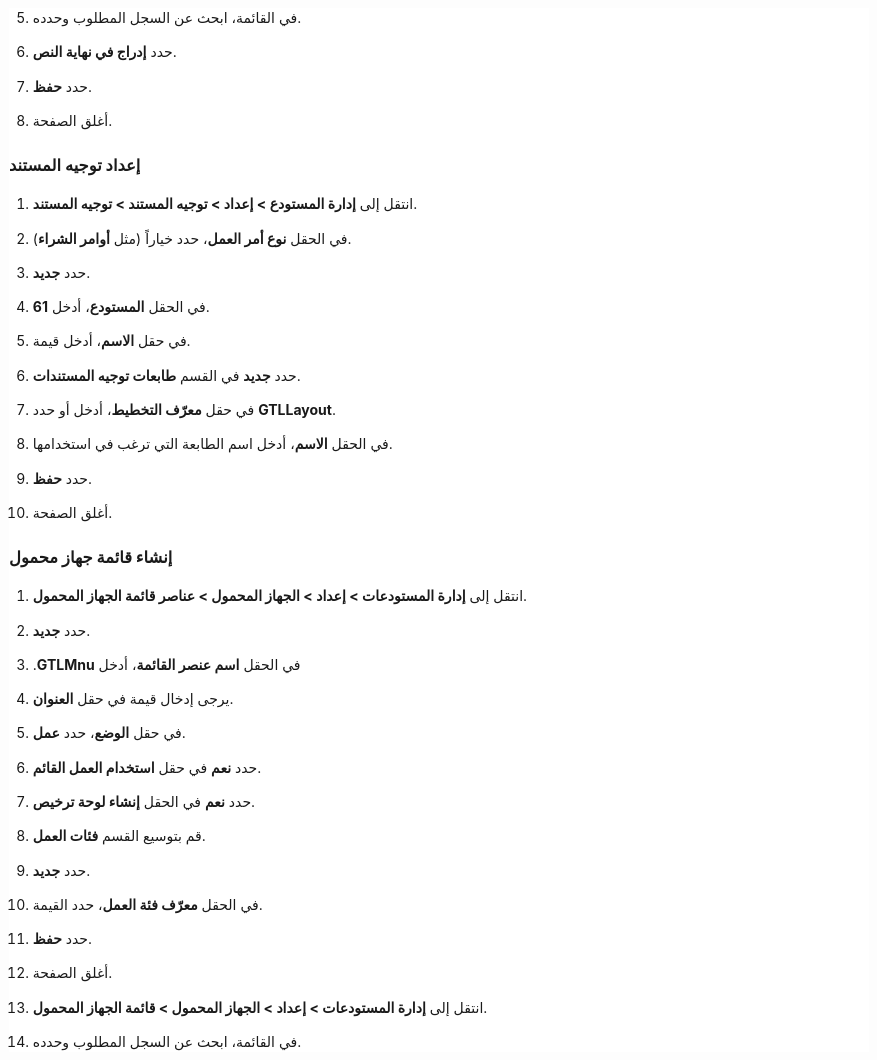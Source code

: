 5.  في القائمة، ابحث عن السجل المطلوب وحدده.

6.  حدد **إدراج في نهاية النص**.

7.  حدد **حفظ**.

8.  أغلق الصفحة.


### <a name="set-up-the-document-routing"></a>إعداد توجيه المستند

1.  انتقل إلى **إدارة المستودع > إعداد > توجيه المستند > توجيه المستند**.

2.  في الحقل **نوع أمر العمل**، حدد خياراً (مثل **أوامر الشراء**).

3.  حدد **جديد‎**.

5.  في الحقل **المستودع**، أدخل **61**.

5.  في حقل **الاسم**، أدخل قيمة.

6.  حدد **جديد** في القسم **طابعات توجيه المستندات**.

7.  في حقل **معرّف التخطيط‬**، أدخل أو حدد **GTLLayout**.

8.  في الحقل **الاسم**، أدخل اسم الطابعة التي ترغب في استخدامها.

9.  حدد **حفظ**.

10. أغلق الصفحة.


### <a name="create-a-mobile-device-menu"></a>إنشاء قائمة جهاز محمول

1.  انتقل إلى **إدارة المستودعات > إعداد > الجهاز المحمول > عناصر قائمة الجهاز المحمول**.

2.  حدد **جديد‎**.

3.  في الحقل **اسم عنصر القائمة**، أدخل **‏‫GTLMnu**.

4.  يرجى إدخال قيمة في حقل **العنوان**.

5.  في حقل **الوضع‬**، حدد **عمل**.

6.  حدد **نعم** في حقل **استخدام العمل القائم**.

7.  حدد **نعم** في الحقل **إنشاء لوحة ترخيص**.

8.  قم بتوسيع القسم **فئات العمل**.

9.  حدد **جديد‎**.

10. في الحقل **معرّف فئة العمل**، حدد القيمة.

11. حدد **حفظ**.

12. أغلق الصفحة.

13. انتقل إلى **إدارة المستودعات > إعداد > الجهاز المحمول > قائمة الجهاز المحمول**.

14. في القائمة، ابحث عن السجل المطلوب وحدده.
